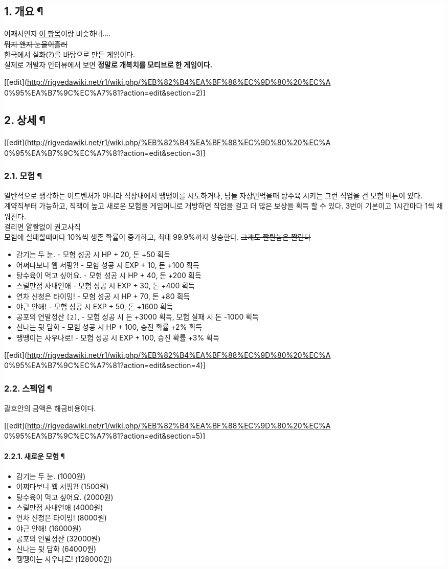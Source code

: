 ## 1. 개요 ¶

<del>어째서인지 [이 항목](%EC%82%B4%EC%95%84%EB%82%A8%EC%95%84%EB%9D%BC%21%20%EA%B0%9C%EB%B3%B5%EC%B9%98.md)이랑 비슷하네....</del>  
<del>뭐지 왠지 눈물이흘러</del>  
한국에서 실화(?)를 바탕으로 만든 게임이다.  
실제로 개발자 인터뷰에서 보면 **정말로 개복치를 모티브로 한 게임이다.**

  
  

[[edit](http://rigvedawiki.net/r1/wiki.php/%EB%82%B4%EA%BF%88%EC%9D%80%20%EC%A
0%95%EA%B7%9C%EC%A7%81?action=edit&section=2)]

## 2. 상세 ¶

  

[[edit](http://rigvedawiki.net/r1/wiki.php/%EB%82%B4%EA%BF%88%EC%9D%80%20%EC%A
0%95%EA%B7%9C%EC%A7%81?action=edit&section=3)]

### 2.1. 모험 ¶

일반적으로 생각하는 어드벤처가 아니라 직장내에서 땡땡이를 시도하거나, 남들 자장면먹을때 탕수육 시키는 그런 직업을 건 모험 버튼이 있다.  
계약직부터 가능하고, 직책이 높고 새로운 모험을 게임머니로 개방하면 직업을 걸고 더 많은 보상을 획득 할 수 있다. 3번이 기본이고
1시간마다 1씩 채워진다.  
걸리면 얄짤없이 권고사직  
모험에 실패할때마다 10%씩 생존 확률이 증가하고, 최대 99.9%까지 상승한다. <del>그래도 짤릴놈은 짤린다</del>

  

  * 감기는 두 눈. - 모험 성공 시 HP + 20, 돈 +50 획득
  * 어쩌다보니 웹 서핑?! - 모험 성공 시 EXP + 10, 돈 +100 획득
  * 탕수육이 먹고 싶어요. - 모험 성공 시 HP + 40, 돈 +200 획득
  * 스릴만점 사내연애 - 모험 성공 시 EXP + 30, 돈 +400 획득
  * 연차 신청은 타이밍! - 모험 성공 시 HP + 70, 돈 +80 획득
  * 야근 안해! - 모험 성공 시 EXP + 50, 돈 +1600 획득
  * 공포의 연말정산 `[2]`, - 모험 성공 시 돈 +3000 획득, 모험 실패 시 돈 -1000 획득
  * 신나는 뒷 담화 - 모험 성공 시 HP + 100, 승진 확률 +2% 획득
  * 땡땡이는 사우나로! - 모험 성공 시 EXP + 100, 승진 확률 +3% 획득  

[[edit](http://rigvedawiki.net/r1/wiki.php/%EB%82%B4%EA%BF%88%EC%9D%80%20%EC%A
0%95%EA%B7%9C%EC%A7%81?action=edit&section=4)]

### 2.2. 스펙업 ¶

괄호안의 금액은 해금비용이다.

[[edit](http://rigvedawiki.net/r1/wiki.php/%EB%82%B4%EA%BF%88%EC%9D%80%20%EC%A
0%95%EA%B7%9C%EC%A7%81?action=edit&section=5)]

#### 2.2.1. 새로운 모험 ¶

  * 감기는 두 눈. (1000원)
  * 어쩌다보니 웹 서핑?! (1500원)
  * 탕수육이 먹고 싶어요. (2000원) 
  * 스릴만점 사내연애 (4000원)
  * 연차 신청은 타이밍! (8000원)
  * 야근 안해! (16000원)
  * 공포의 연말정산 (32000원)
  * 신나는 뒷 담화 (64000원)
  * 땡땡이는 사우나로! (128000원)
